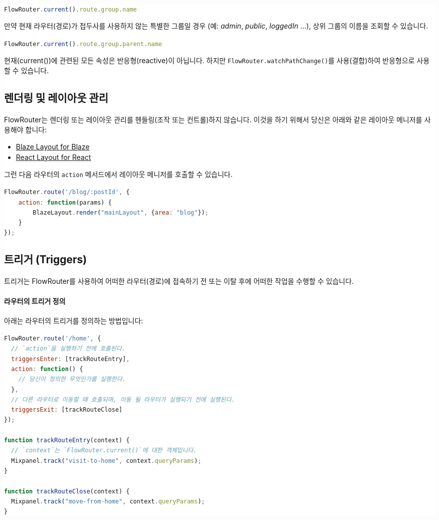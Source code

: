 ~~~js
FlowRouter.current().route.group.name
~~~

만약 현재 라우터(경로)가 접두사를 사용하지 않는 특별한 그룹일 경우 (예: *admin*, *public*, *loggedIn* ...), 상위 그룹의 이름을 조회할 수 있습니다.

~~~js
FlowRouter.current().route.group.parent.name
~~~

현재(current())에 관련된 모든 속성은 반응형(reactive)이 아닙니다.
하지만 `FlowRouter.watchPathChange()`를 사용(결합)하여 반응형으로 사용할 수 있습니다.

## 렌더링 및 레이아웃 관리

FlowRouter는 렌더링 또는 레이아웃 관리를 헨들링(조작 또는 컨트롤)하지 않습니다.
이것을 하기 위해서 당신은 아래와 같은 레이아웃 메니저를 사용해야 합니다:

  * [Blaze Layout for Blaze](https://github.com/kadirahq/blaze-layout)
  * [React Layout for React](https://github.com/kadirahq/meteor-react-layout)

그런 다음 라우터의 `action` 메서드에서 레이아웃 메니저를 호출할 수 있습니다.

~~~js
FlowRouter.route('/blog/:postId', {
    action: function(params) {
        BlazeLayout.render("mainLayout", {area: "blog"});
    }
});
~~~

## 트리거 (Triggers)

트리거는 FlowRouter를 사용하여 어떠한 라우터(경로)에 접속하기 전 또는 이탈 후에 어떠한 작업을 수행할 수 있습니다.

#### 라우터의 트리거 정의

아래는 라우터의 트리거를 정의하는 방법입니다:

~~~js
FlowRouter.route('/home', {
  // `action`을 실행하기 전에 호출된다.
  triggersEnter: [trackRouteEntry],
  action: function() {
    // 당신이 정의한 무엇인가를 실행한다.
  },
  // 다른 라우터로 이동할 때 호출되며, 이동 될 라우터가 실행되기 전에 실행된다.
  triggersExit: [trackRouteClose]
});

function trackRouteEntry(context) {
  // `context`는 `FlowRouter.current()`에 대한 객체입니다.
  Mixpanel.track("visit-to-home", context.queryParams);
}

function trackRouteClose(context) {
  Mixpanel.track("move-from-home", context.queryParams);
}
~~~
